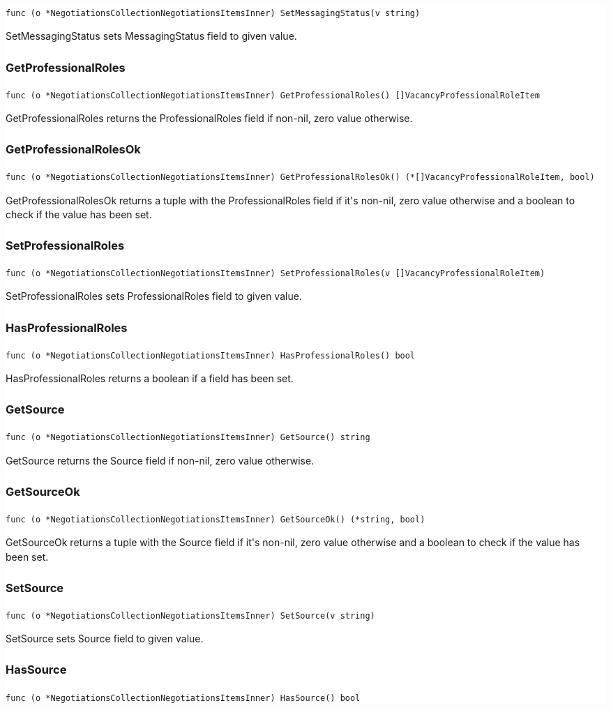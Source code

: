 `func (o *NegotiationsCollectionNegotiationsItemsInner) SetMessagingStatus(v string)`

SetMessagingStatus sets MessagingStatus field to given value.


### GetProfessionalRoles

`func (o *NegotiationsCollectionNegotiationsItemsInner) GetProfessionalRoles() []VacancyProfessionalRoleItem`

GetProfessionalRoles returns the ProfessionalRoles field if non-nil, zero value otherwise.

### GetProfessionalRolesOk

`func (o *NegotiationsCollectionNegotiationsItemsInner) GetProfessionalRolesOk() (*[]VacancyProfessionalRoleItem, bool)`

GetProfessionalRolesOk returns a tuple with the ProfessionalRoles field if it's non-nil, zero value otherwise
and a boolean to check if the value has been set.

### SetProfessionalRoles

`func (o *NegotiationsCollectionNegotiationsItemsInner) SetProfessionalRoles(v []VacancyProfessionalRoleItem)`

SetProfessionalRoles sets ProfessionalRoles field to given value.

### HasProfessionalRoles

`func (o *NegotiationsCollectionNegotiationsItemsInner) HasProfessionalRoles() bool`

HasProfessionalRoles returns a boolean if a field has been set.

### GetSource

`func (o *NegotiationsCollectionNegotiationsItemsInner) GetSource() string`

GetSource returns the Source field if non-nil, zero value otherwise.

### GetSourceOk

`func (o *NegotiationsCollectionNegotiationsItemsInner) GetSourceOk() (*string, bool)`

GetSourceOk returns a tuple with the Source field if it's non-nil, zero value otherwise
and a boolean to check if the value has been set.

### SetSource

`func (o *NegotiationsCollectionNegotiationsItemsInner) SetSource(v string)`

SetSource sets Source field to given value.

### HasSource

`func (o *NegotiationsCollectionNegotiationsItemsInner) HasSource() bool`
